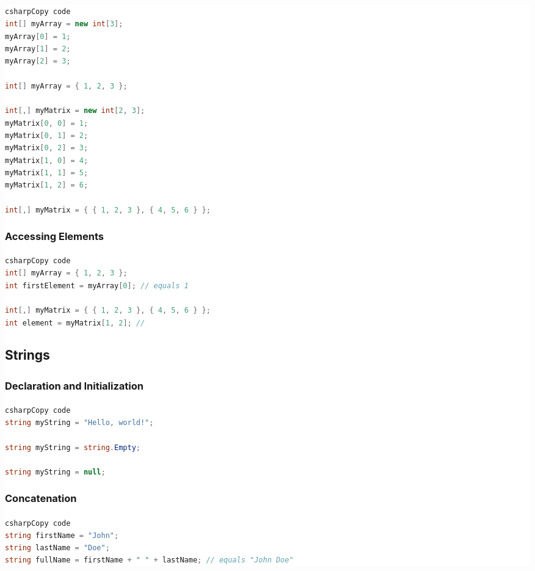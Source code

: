 ```csharp
csharpCopy code
int[] myArray = new int[3];
myArray[0] = 1;
myArray[1] = 2;
myArray[2] = 3;

int[] myArray = { 1, 2, 3 };

int[,] myMatrix = new int[2, 3];
myMatrix[0, 0] = 1;
myMatrix[0, 1] = 2;
myMatrix[0, 2] = 3;
myMatrix[1, 0] = 4;
myMatrix[1, 1] = 5;
myMatrix[1, 2] = 6;

int[,] myMatrix = { { 1, 2, 3 }, { 4, 5, 6 } };

```

### **Accessing Elements**

```csharp
csharpCopy code
int[] myArray = { 1, 2, 3 };
int firstElement = myArray[0]; // equals 1

int[,] myMatrix = { { 1, 2, 3 }, { 4, 5, 6 } };
int element = myMatrix[1, 2]; //

```

## **Strings**

### **Declaration and Initialization**

```csharp
csharpCopy code
string myString = "Hello, world!";

string myString = string.Empty;

string myString = null;

```

### **Concatenation**

```csharp
csharpCopy code
string firstName = "John";
string lastName = "Doe";
string fullName = firstName + " " + lastName; // equals "John Doe"

```
